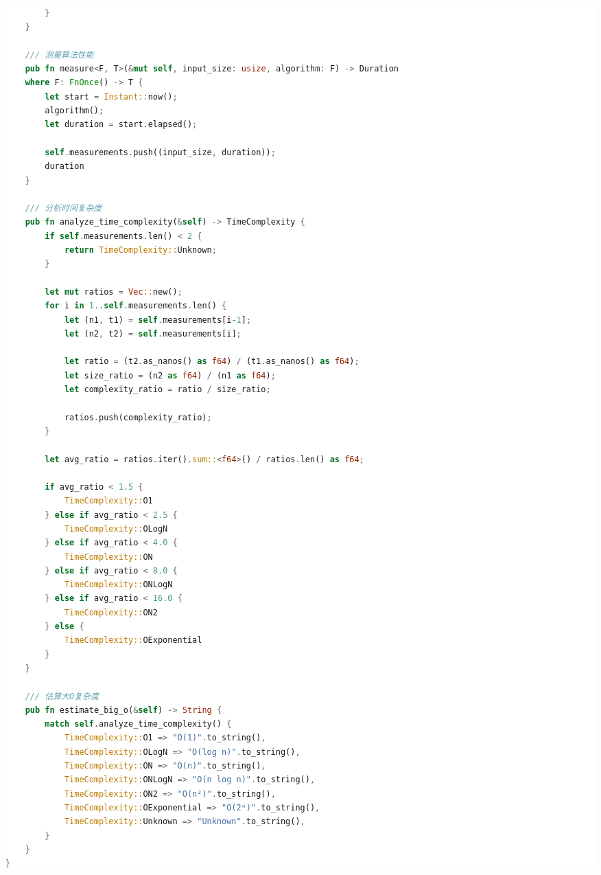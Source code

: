 ```rust
        }
    }
    
    /// 测量算法性能
    pub fn measure<F, T>(&mut self, input_size: usize, algorithm: F) -> Duration 
    where F: FnOnce() -> T {
        let start = Instant::now();
        algorithm();
        let duration = start.elapsed();
        
        self.measurements.push((input_size, duration));
        duration
    }
    
    /// 分析时间复杂度
    pub fn analyze_time_complexity(&self) -> TimeComplexity {
        if self.measurements.len() < 2 {
            return TimeComplexity::Unknown;
        }
        
        let mut ratios = Vec::new();
        for i in 1..self.measurements.len() {
            let (n1, t1) = self.measurements[i-1];
            let (n2, t2) = self.measurements[i];
            
            let ratio = (t2.as_nanos() as f64) / (t1.as_nanos() as f64);
            let size_ratio = (n2 as f64) / (n1 as f64);
            let complexity_ratio = ratio / size_ratio;
            
            ratios.push(complexity_ratio);
        }
        
        let avg_ratio = ratios.iter().sum::<f64>() / ratios.len() as f64;
        
        if avg_ratio < 1.5 {
            TimeComplexity::O1
        } else if avg_ratio < 2.5 {
            TimeComplexity::OLogN
        } else if avg_ratio < 4.0 {
            TimeComplexity::ON
        } else if avg_ratio < 8.0 {
            TimeComplexity::ONLogN
        } else if avg_ratio < 16.0 {
            TimeComplexity::ON2
        } else {
            TimeComplexity::OExponential
        }
    }
    
    /// 估算大O复杂度
    pub fn estimate_big_o(&self) -> String {
        match self.analyze_time_complexity() {
            TimeComplexity::O1 => "O(1)".to_string(),
            TimeComplexity::OLogN => "O(log n)".to_string(),
            TimeComplexity::ON => "O(n)".to_string(),
            TimeComplexity::ONLogN => "O(n log n)".to_string(),
            TimeComplexity::ON2 => "O(n²)".to_string(),
            TimeComplexity::OExponential => "O(2ⁿ)".to_string(),
            TimeComplexity::Unknown => "Unknown".to_string(),
        }
    }
}

```